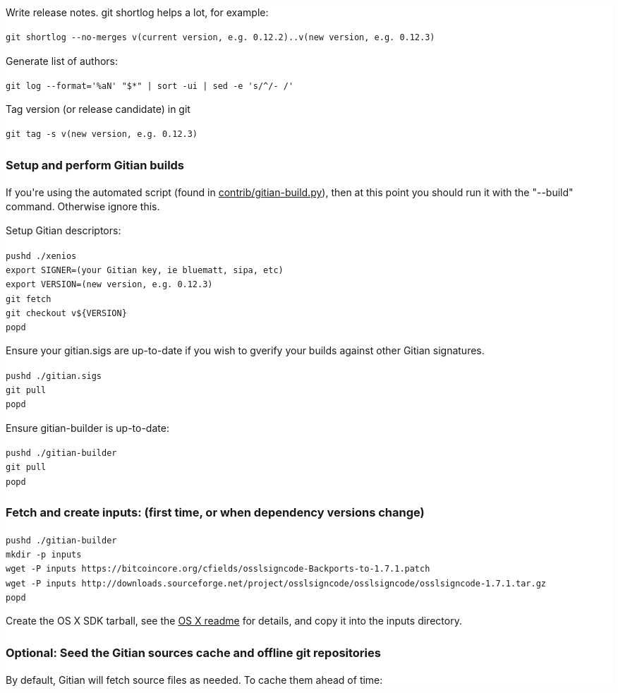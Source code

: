 Write release notes. git shortlog helps a lot, for example:

    git shortlog --no-merges v(current version, e.g. 0.12.2)..v(new version, e.g. 0.12.3)

Generate list of authors:

    git log --format='%aN' "$*" | sort -ui | sed -e 's/^/- /'

Tag version (or release candidate) in git

    git tag -s v(new version, e.g. 0.12.3)

### Setup and perform Gitian builds

If you're using the automated script (found in [contrib/gitian-build.py](/contrib/gitian-build.py)), then at this point you should run it with the "--build" command. Otherwise ignore this.

Setup Gitian descriptors:

    pushd ./xenios
    export SIGNER=(your Gitian key, ie bluematt, sipa, etc)
    export VERSION=(new version, e.g. 0.12.3)
    git fetch
    git checkout v${VERSION}
    popd

Ensure your gitian.sigs are up-to-date if you wish to gverify your builds against other Gitian signatures.

    pushd ./gitian.sigs
    git pull
    popd

Ensure gitian-builder is up-to-date:

    pushd ./gitian-builder
    git pull
    popd


### Fetch and create inputs: (first time, or when dependency versions change)

    pushd ./gitian-builder
    mkdir -p inputs
    wget -P inputs https://bitcoincore.org/cfields/osslsigncode-Backports-to-1.7.1.patch
    wget -P inputs http://downloads.sourceforge.net/project/osslsigncode/osslsigncode/osslsigncode-1.7.1.tar.gz
    popd

Create the OS X SDK tarball, see the [OS X readme](README_osx.md) for details, and copy it into the inputs directory.

### Optional: Seed the Gitian sources cache and offline git repositories

By default, Gitian will fetch source files as needed. To cache them ahead of time:
